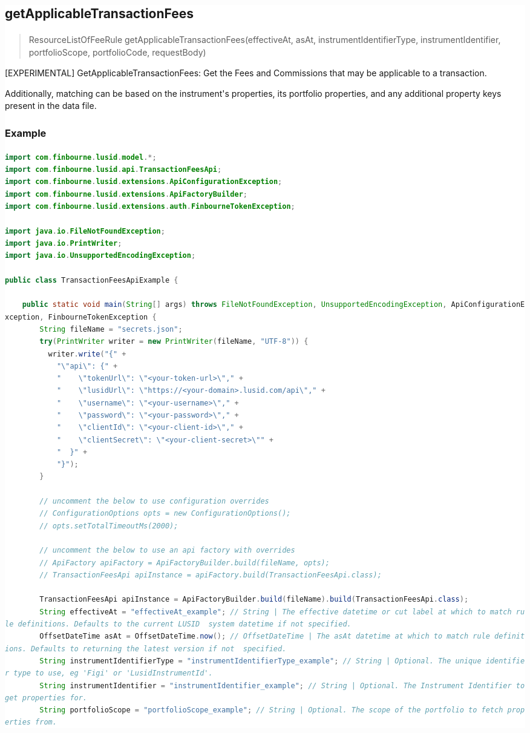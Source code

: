 
## getApplicableTransactionFees

> ResourceListOfFeeRule getApplicableTransactionFees(effectiveAt, asAt, instrumentIdentifierType, instrumentIdentifier, portfolioScope, portfolioCode, requestBody)

[EXPERIMENTAL] GetApplicableTransactionFees: Get the Fees and Commissions that may be applicable to a transaction.

Additionally, matching can be based on the instrument&#39;s properties, its portfolio properties, and any additional property keys present in the data file.

### Example

```java
import com.finbourne.lusid.model.*;
import com.finbourne.lusid.api.TransactionFeesApi;
import com.finbourne.lusid.extensions.ApiConfigurationException;
import com.finbourne.lusid.extensions.ApiFactoryBuilder;
import com.finbourne.lusid.extensions.auth.FinbourneTokenException;

import java.io.FileNotFoundException;
import java.io.PrintWriter;
import java.io.UnsupportedEncodingException;

public class TransactionFeesApiExample {

    public static void main(String[] args) throws FileNotFoundException, UnsupportedEncodingException, ApiConfigurationException, FinbourneTokenException {
        String fileName = "secrets.json";
        try(PrintWriter writer = new PrintWriter(fileName, "UTF-8")) {
          writer.write("{" +
            "\"api\": {" +
            "    \"tokenUrl\": \"<your-token-url>\"," +
            "    \"lusidUrl\": \"https://<your-domain>.lusid.com/api\"," +
            "    \"username\": \"<your-username>\"," +
            "    \"password\": \"<your-password>\"," +
            "    \"clientId\": \"<your-client-id>\"," +
            "    \"clientSecret\": \"<your-client-secret>\"" +
            "  }" +
            "}");
        }

        // uncomment the below to use configuration overrides
        // ConfigurationOptions opts = new ConfigurationOptions();
        // opts.setTotalTimeoutMs(2000);
        
        // uncomment the below to use an api factory with overrides
        // ApiFactory apiFactory = ApiFactoryBuilder.build(fileName, opts);
        // TransactionFeesApi apiInstance = apiFactory.build(TransactionFeesApi.class);

        TransactionFeesApi apiInstance = ApiFactoryBuilder.build(fileName).build(TransactionFeesApi.class);
        String effectiveAt = "effectiveAt_example"; // String | The effective datetime or cut label at which to match rule definitions. Defaults to the current LUSID  system datetime if not specified.
        OffsetDateTime asAt = OffsetDateTime.now(); // OffsetDateTime | The asAt datetime at which to match rule definitions. Defaults to returning the latest version if not  specified.
        String instrumentIdentifierType = "instrumentIdentifierType_example"; // String | Optional. The unique identifier type to use, eg 'Figi' or 'LusidInstrumentId'.
        String instrumentIdentifier = "instrumentIdentifier_example"; // String | Optional. The Instrument Identifier to get properties for.
        String portfolioScope = "portfolioScope_example"; // String | Optional. The scope of the portfolio to fetch properties from.
```